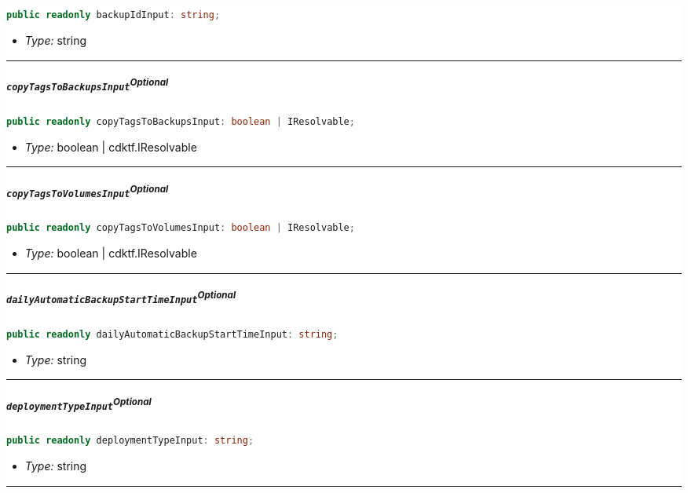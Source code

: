 ```typescript
public readonly backupIdInput: string;
```

- *Type:* string

---

##### `copyTagsToBackupsInput`<sup>Optional</sup> <a name="copyTagsToBackupsInput" id="@cdktf/aws-cdk.fsxOpenzfsFileSystem.FsxOpenzfsFileSystem.property.copyTagsToBackupsInput"></a>

```typescript
public readonly copyTagsToBackupsInput: boolean | IResolvable;
```

- *Type:* boolean | cdktf.IResolvable

---

##### `copyTagsToVolumesInput`<sup>Optional</sup> <a name="copyTagsToVolumesInput" id="@cdktf/aws-cdk.fsxOpenzfsFileSystem.FsxOpenzfsFileSystem.property.copyTagsToVolumesInput"></a>

```typescript
public readonly copyTagsToVolumesInput: boolean | IResolvable;
```

- *Type:* boolean | cdktf.IResolvable

---

##### `dailyAutomaticBackupStartTimeInput`<sup>Optional</sup> <a name="dailyAutomaticBackupStartTimeInput" id="@cdktf/aws-cdk.fsxOpenzfsFileSystem.FsxOpenzfsFileSystem.property.dailyAutomaticBackupStartTimeInput"></a>

```typescript
public readonly dailyAutomaticBackupStartTimeInput: string;
```

- *Type:* string

---

##### `deploymentTypeInput`<sup>Optional</sup> <a name="deploymentTypeInput" id="@cdktf/aws-cdk.fsxOpenzfsFileSystem.FsxOpenzfsFileSystem.property.deploymentTypeInput"></a>

```typescript
public readonly deploymentTypeInput: string;
```

- *Type:* string

---
